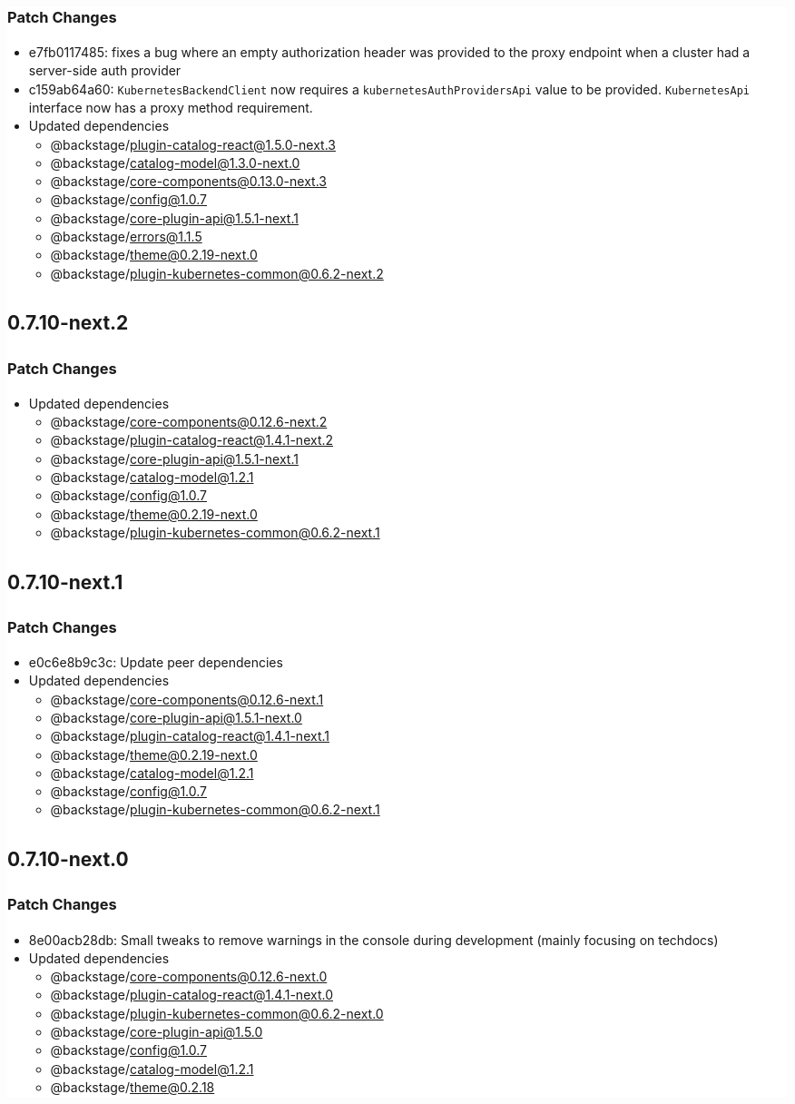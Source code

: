 ### Patch Changes

- e7fb0117485: fixes a bug where an empty authorization header was provided to the proxy endpoint when a cluster had a server-side auth provider
- c159ab64a60: `KubernetesBackendClient` now requires a `kubernetesAuthProvidersApi` value to be provided. `KubernetesApi` interface now has a proxy method requirement.
- Updated dependencies
  - @backstage/plugin-catalog-react@1.5.0-next.3
  - @backstage/catalog-model@1.3.0-next.0
  - @backstage/core-components@0.13.0-next.3
  - @backstage/config@1.0.7
  - @backstage/core-plugin-api@1.5.1-next.1
  - @backstage/errors@1.1.5
  - @backstage/theme@0.2.19-next.0
  - @backstage/plugin-kubernetes-common@0.6.2-next.2

## 0.7.10-next.2

### Patch Changes

- Updated dependencies
  - @backstage/core-components@0.12.6-next.2
  - @backstage/plugin-catalog-react@1.4.1-next.2
  - @backstage/core-plugin-api@1.5.1-next.1
  - @backstage/catalog-model@1.2.1
  - @backstage/config@1.0.7
  - @backstage/theme@0.2.19-next.0
  - @backstage/plugin-kubernetes-common@0.6.2-next.1

## 0.7.10-next.1

### Patch Changes

- e0c6e8b9c3c: Update peer dependencies
- Updated dependencies
  - @backstage/core-components@0.12.6-next.1
  - @backstage/core-plugin-api@1.5.1-next.0
  - @backstage/plugin-catalog-react@1.4.1-next.1
  - @backstage/theme@0.2.19-next.0
  - @backstage/catalog-model@1.2.1
  - @backstage/config@1.0.7
  - @backstage/plugin-kubernetes-common@0.6.2-next.1

## 0.7.10-next.0

### Patch Changes

- 8e00acb28db: Small tweaks to remove warnings in the console during development (mainly focusing on techdocs)
- Updated dependencies
  - @backstage/core-components@0.12.6-next.0
  - @backstage/plugin-catalog-react@1.4.1-next.0
  - @backstage/plugin-kubernetes-common@0.6.2-next.0
  - @backstage/core-plugin-api@1.5.0
  - @backstage/config@1.0.7
  - @backstage/catalog-model@1.2.1
  - @backstage/theme@0.2.18
